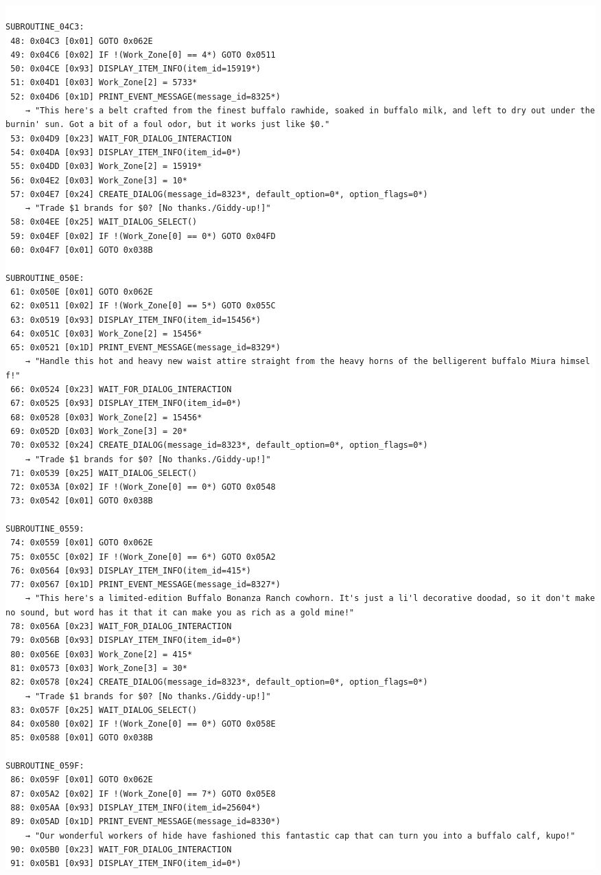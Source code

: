 ```

SUBROUTINE_04C3:
 48: 0x04C3 [0x01] GOTO 0x062E
 49: 0x04C6 [0x02] IF !(Work_Zone[0] == 4*) GOTO 0x0511
 50: 0x04CE [0x93] DISPLAY_ITEM_INFO(item_id=15919*)
 51: 0x04D1 [0x03] Work_Zone[2] = 5733*
 52: 0x04D6 [0x1D] PRINT_EVENT_MESSAGE(message_id=8325*)
    → "This here's a belt crafted from the finest buffalo rawhide, soaked in buffalo milk, and left to dry out under the burnin' sun. Got a bit of a foul odor, but it works just like $0."
 53: 0x04D9 [0x23] WAIT_FOR_DIALOG_INTERACTION
 54: 0x04DA [0x93] DISPLAY_ITEM_INFO(item_id=0*)
 55: 0x04DD [0x03] Work_Zone[2] = 15919*
 56: 0x04E2 [0x03] Work_Zone[3] = 10*
 57: 0x04E7 [0x24] CREATE_DIALOG(message_id=8323*, default_option=0*, option_flags=0*)
    → "Trade $1 brands for $0? [No thanks./Giddy-up!]"
 58: 0x04EE [0x25] WAIT_DIALOG_SELECT()
 59: 0x04EF [0x02] IF !(Work_Zone[0] == 0*) GOTO 0x04FD
 60: 0x04F7 [0x01] GOTO 0x038B

SUBROUTINE_050E:
 61: 0x050E [0x01] GOTO 0x062E
 62: 0x0511 [0x02] IF !(Work_Zone[0] == 5*) GOTO 0x055C
 63: 0x0519 [0x93] DISPLAY_ITEM_INFO(item_id=15456*)
 64: 0x051C [0x03] Work_Zone[2] = 15456*
 65: 0x0521 [0x1D] PRINT_EVENT_MESSAGE(message_id=8329*)
    → "Handle this hot and heavy new waist attire straight from the heavy horns of the belligerent buffalo Miura himself!"
 66: 0x0524 [0x23] WAIT_FOR_DIALOG_INTERACTION
 67: 0x0525 [0x93] DISPLAY_ITEM_INFO(item_id=0*)
 68: 0x0528 [0x03] Work_Zone[2] = 15456*
 69: 0x052D [0x03] Work_Zone[3] = 20*
 70: 0x0532 [0x24] CREATE_DIALOG(message_id=8323*, default_option=0*, option_flags=0*)
    → "Trade $1 brands for $0? [No thanks./Giddy-up!]"
 71: 0x0539 [0x25] WAIT_DIALOG_SELECT()
 72: 0x053A [0x02] IF !(Work_Zone[0] == 0*) GOTO 0x0548
 73: 0x0542 [0x01] GOTO 0x038B

SUBROUTINE_0559:
 74: 0x0559 [0x01] GOTO 0x062E
 75: 0x055C [0x02] IF !(Work_Zone[0] == 6*) GOTO 0x05A2
 76: 0x0564 [0x93] DISPLAY_ITEM_INFO(item_id=415*)
 77: 0x0567 [0x1D] PRINT_EVENT_MESSAGE(message_id=8327*)
    → "This here's a limited-edition Buffalo Bonanza Ranch cowhorn. It's just a li'l decorative doodad, so it don't make no sound, but word has it that it can make you as rich as a gold mine!"
 78: 0x056A [0x23] WAIT_FOR_DIALOG_INTERACTION
 79: 0x056B [0x93] DISPLAY_ITEM_INFO(item_id=0*)
 80: 0x056E [0x03] Work_Zone[2] = 415*
 81: 0x0573 [0x03] Work_Zone[3] = 30*
 82: 0x0578 [0x24] CREATE_DIALOG(message_id=8323*, default_option=0*, option_flags=0*)
    → "Trade $1 brands for $0? [No thanks./Giddy-up!]"
 83: 0x057F [0x25] WAIT_DIALOG_SELECT()
 84: 0x0580 [0x02] IF !(Work_Zone[0] == 0*) GOTO 0x058E
 85: 0x0588 [0x01] GOTO 0x038B

SUBROUTINE_059F:
 86: 0x059F [0x01] GOTO 0x062E
 87: 0x05A2 [0x02] IF !(Work_Zone[0] == 7*) GOTO 0x05E8
 88: 0x05AA [0x93] DISPLAY_ITEM_INFO(item_id=25604*)
 89: 0x05AD [0x1D] PRINT_EVENT_MESSAGE(message_id=8330*)
    → "Our wonderful workers of hide have fashioned this fantastic cap that can turn you into a buffalo calf, kupo!"
 90: 0x05B0 [0x23] WAIT_FOR_DIALOG_INTERACTION
 91: 0x05B1 [0x93] DISPLAY_ITEM_INFO(item_id=0*)
```